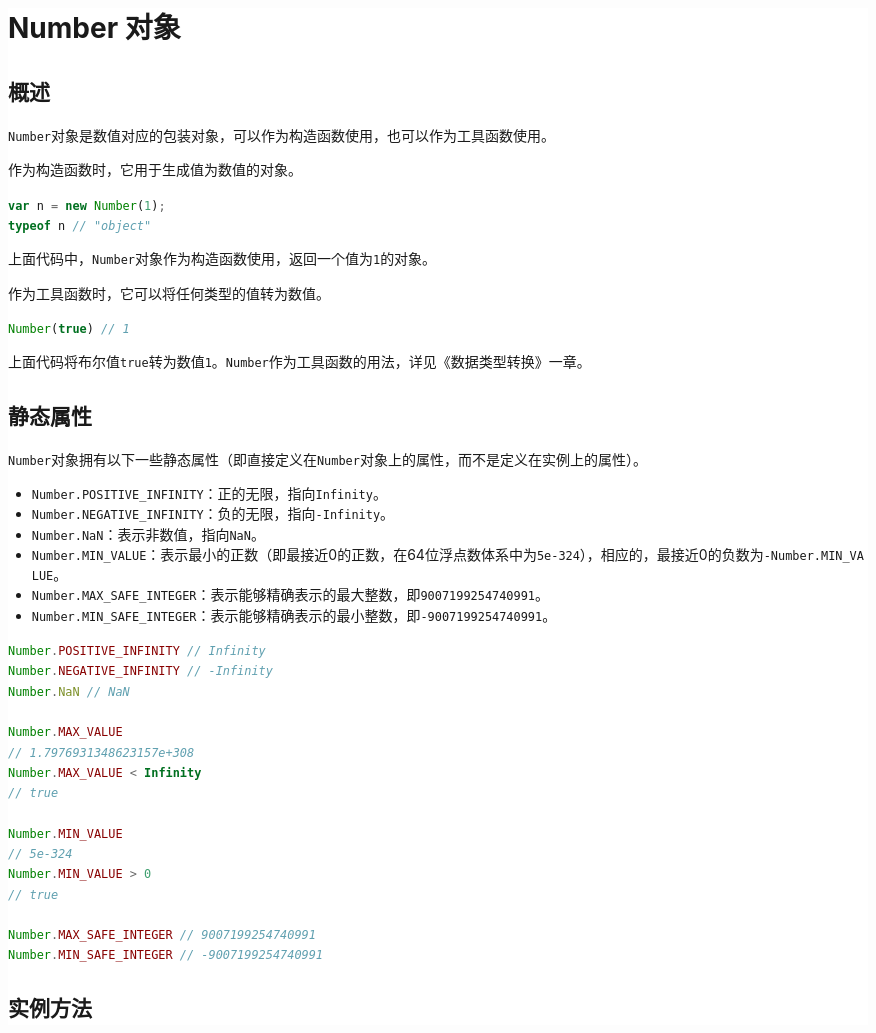 # Number 对象

## 概述

`Number`对象是数值对应的包装对象，可以作为构造函数使用，也可以作为工具函数使用。

作为构造函数时，它用于生成值为数值的对象。

```javascript
var n = new Number(1);
typeof n // "object"
```

上面代码中，`Number`对象作为构造函数使用，返回一个值为`1`的对象。

作为工具函数时，它可以将任何类型的值转为数值。

```javascript
Number(true) // 1
```

上面代码将布尔值`true`转为数值`1`。`Number`作为工具函数的用法，详见《数据类型转换》一章。

## 静态属性

`Number`对象拥有以下一些静态属性（即直接定义在`Number`对象上的属性，而不是定义在实例上的属性）。

* `Number.POSITIVE_INFINITY`：正的无限，指向`Infinity`。
* `Number.NEGATIVE_INFINITY`：负的无限，指向`-Infinity`。
* `Number.NaN`：表示非数值，指向`NaN`。
* `Number.MIN_VALUE`：表示最小的正数（即最接近0的正数，在64位浮点数体系中为`5e-324`），相应的，最接近0的负数为`-Number.MIN_VALUE`。
* `Number.MAX_SAFE_INTEGER`：表示能够精确表示的最大整数，即`9007199254740991`。
* `Number.MIN_SAFE_INTEGER`：表示能够精确表示的最小整数，即`-9007199254740991`。

```javascript
Number.POSITIVE_INFINITY // Infinity
Number.NEGATIVE_INFINITY // -Infinity
Number.NaN // NaN

Number.MAX_VALUE
// 1.7976931348623157e+308
Number.MAX_VALUE < Infinity
// true

Number.MIN_VALUE
// 5e-324
Number.MIN_VALUE > 0
// true

Number.MAX_SAFE_INTEGER // 9007199254740991
Number.MIN_SAFE_INTEGER // -9007199254740991
```

## 实例方法
